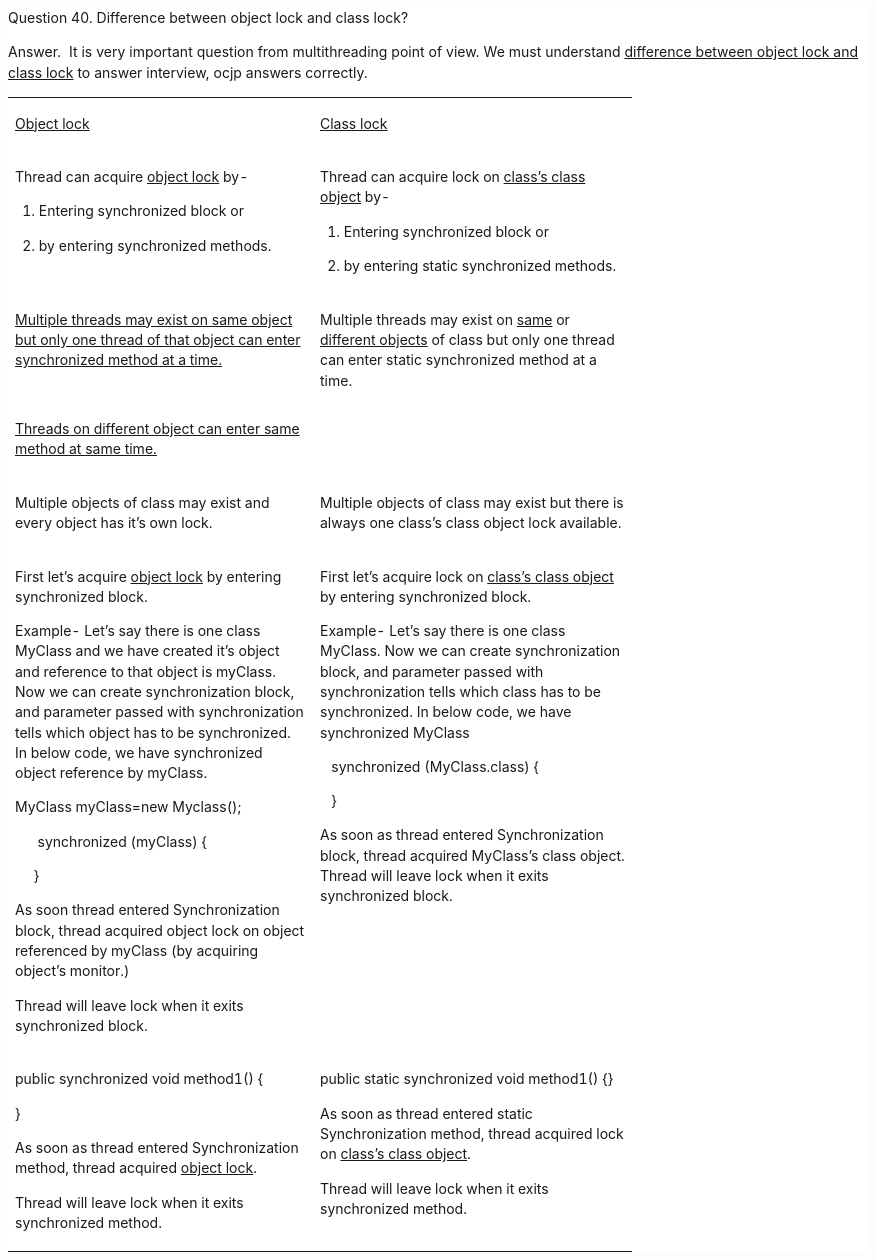 Question 40. Difference between object lock and class lock?

Answer.  It is very important question from multithreading point of view. We must understand [difference between object lock and class lock](http://www.javamadesoeasy.com/2015/03/difference-between-object-lock-and.html) to answer interview, ocjp answers correctly.

<table><colgroup><col width="305"><col width="319"></colgroup><tbody><tr><td><div dir="ltr"><p><a href="http://www.javamadesoeasy.com/2015/03/synchronization-blocks-and-methods.html"><span>Object lock</span></a></p></div></td><td><div dir="ltr"><p><a href="http://www.javamadesoeasy.com/2015/03/acquiring-lock-on-class-2-ways-to.html"><span>Class lock</span></a></p></div></td></tr><tr><td><div dir="ltr"><p><span>Thread can acquire </span><a href="http://www.javamadesoeasy.com/2015/03/synchronization-blocks-and-methods.html"><span>object lock</span></a><span> by-</span></p></div><ol><li dir="ltr"><p><span>Entering </span><span>synchronized block or</span></p></li><li dir="ltr"><p><span>by entering </span><span>synchronized methods.</span></p></li></ol></td><td><div dir="ltr"><p><span>Thread can acquire lock on </span><a href="http://www.javamadesoeasy.com/2015/03/acquiring-lock-on-class-2-ways-to.html"><span>class’s class object</span></a><span> by-</span></p></div><ol><li dir="ltr"><p><span>Entering </span><span>synchronized block or</span></p></li><li dir="ltr"><p><span>by entering </span><span>static synchronized methods.</span></p></li></ol></td></tr><tr><td><div dir="ltr"><p><a href="http://www.javamadesoeasy.com/2015/03/suppose-you-have-2-threads-thread-1-and_5.html"><span>Multiple threads may exist on same object but only one thread of that object can enter </span><span>synchronized method</span><span> at a time.</span></a></p></div><br><div dir="ltr"><p><a href="http://www.javamadesoeasy.com/2015/03/suppose-you-have-2-threads-thread-1-on.html"><span>Threads on different object can enter same method at same time.</span></a></p></div></td><td><p><span>Multiple threads may exist on </span><a href="http://www.javamadesoeasy.com/2015/03/suppose-you-have-2-threads-thread-1-and_46.html"><span>same</span></a><span> or </span><a href="http://www.javamadesoeasy.com/2015/03/suppose-you-have-2-threads-thread-1-on_5.html"><span>different objects</span></a><span> of class but only one thread can enter </span><span>static synchronized method</span><span> at a time.</span></p></td></tr><tr><td><p><span>Multiple objects of class may exist and every object has it’s own lock.</span></p></td><td><p><span>Multiple objects of class may exist but there is always one class’s class object lock available</span><span>.</span></p></td></tr><tr><td><p><span>First let’s acquire </span><a href="http://www.javamadesoeasy.com/2015/03/synchronization-blocks-and-methods.html"><span>object lock</span></a><span> by entering </span><span>synchronized block</span><span>.</span></p><p><span>Example- Let’s say there is one class </span><span>MyClass</span><span> </span><span>and we have created it’s object and reference to that object is </span><span>myClass. </span><span>Now we can create synchronization block, and parameter passed with synchronization tells which object has to be synchronized. In below code, we have synchronized object reference by </span><span>myClass.</span></p><p><span>MyClass</span><span> myClass=</span><span>new</span><span> </span><span>Myclass</span><span>();</span></p><p><span>&nbsp;&nbsp;&nbsp;&nbsp;&nbsp;</span><span><span> </span></span><span>synchronized</span><span> (</span><span>myClass</span><span>)</span><span> {</span></p><p><span>&nbsp;&nbsp;&nbsp;&nbsp;</span><span><span> </span></span><span>}</span></p><p><span>As soon thread entered Synchronization block, thread acquired object lock on object referenced by </span><span>myClass </span><span>(by acquiring object’s monitor.)</span></p><p><span>Thread will leave lock when it exits synchronized block.</span></p></td><td><div dir="ltr"><p><span>First let’s acquire lock on </span><a href="http://www.javamadesoeasy.com/2015/03/acquiring-lock-on-class-2-ways-to.html"><span>class’s class object</span></a><span> by entering </span><span>synchronized block.</span></p></div><p><span>Example- Let’s say there is one class </span><span>MyClass</span><span>. </span><span>Now we can create synchronization block, and parameter passed with synchronization tells which class has to be synchronized. In below code, we have synchronized </span><span>MyClass</span></p><p><span>&nbsp;&nbsp;&nbsp;</span><span>synchronized</span><span> (MyClass.class)</span><span> {</span></p><p><span>&nbsp;&nbsp;&nbsp;}</span></p><p><span>As soon as thread entered Synchronization block, thread acquired </span><span>MyClass’s class object.</span><span> Thread will leave lock when it exits synchronized block.</span></p></td></tr><tr><td><p><span></span><span>public</span><span> </span><span>synchronized</span><span> </span><span>void</span><span> method1()</span><span> {</span></p><p><span>}</span></p><p><span>As soon as thread entered </span><span>Synchronization method</span><span>, thread acquired </span><a href="http://www.javamadesoeasy.com/2015/03/synchronization-blocks-and-methods.html"><span>object lock</span></a><span>.</span></p><p><span>Thread will leave lock when it exits synchronized method.</span></p></td><td><p><span>public static</span><span> </span><span>synchronized</span><span> </span><span>void</span><span> method1()</span><span> {}</span></p><p><span>As soon as thread entered </span><span>static Synchronization method</span><span>, thread acquired lock on </span><a href="http://www.javamadesoeasy.com/2015/03/acquiring-lock-on-class-2-ways-to.html"><span>class’s class object</span></a><span>.</span></p><p><span>Thread will leave lock when it exits synchronized method.</span></p></td></tr></tbody></table>
